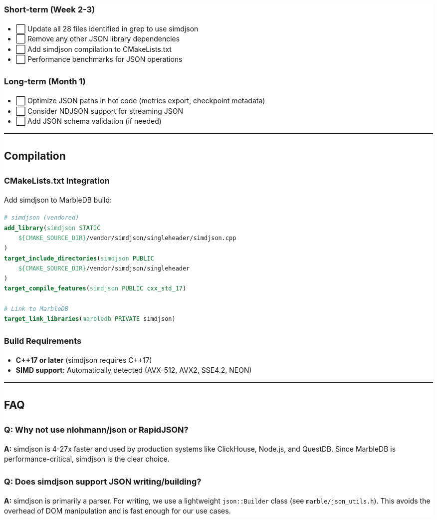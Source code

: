 ### Short-term (Week 2-3)
- ⬜ Update all 28 files identified in grep to use simdjson
- ⬜ Remove any other JSON library dependencies
- ⬜ Add simdjson compilation to CMakeLists.txt
- ⬜ Performance benchmarks for JSON operations

### Long-term (Month 1)
- ⬜ Optimize JSON paths in hot code (metrics export, checkpoint metadata)
- ⬜ Consider NDJSON support for streaming JSON
- ⬜ Add JSON schema validation (if needed)

---

## Compilation

### CMakeLists.txt Integration

Add simdjson to MarbleDB build:

```cmake
# simdjson (vendored)
add_library(simdjson STATIC
    ${CMAKE_SOURCE_DIR}/vendor/simdjson/singleheader/simdjson.cpp
)
target_include_directories(simdjson PUBLIC
    ${CMAKE_SOURCE_DIR}/vendor/simdjson/singleheader
)
target_compile_features(simdjson PUBLIC cxx_std_17)

# Link to MarbleDB
target_link_libraries(marbledb PRIVATE simdjson)
```

### Build Requirements
- **C++17 or later** (simdjson requires C++17)
- **SIMD support:** Automatically detected (AVX-512, AVX2, SSE4.2, NEON)

---

## FAQ

### Q: Why not use nlohmann/json or RapidJSON?

**A:** simdjson is 4-27x faster and used by production systems like ClickHouse, Node.js, and QuestDB. Since MarbleDB is performance-critical, simdjson is the clear choice.

### Q: Does simdjson support JSON writing/building?

**A:** simdjson is primarily a parser. For writing, we use a lightweight `json::Builder` class (see `marble/json_utils.h`). This avoids the overhead of DOM manipulation and is fast enough for our use cases.
